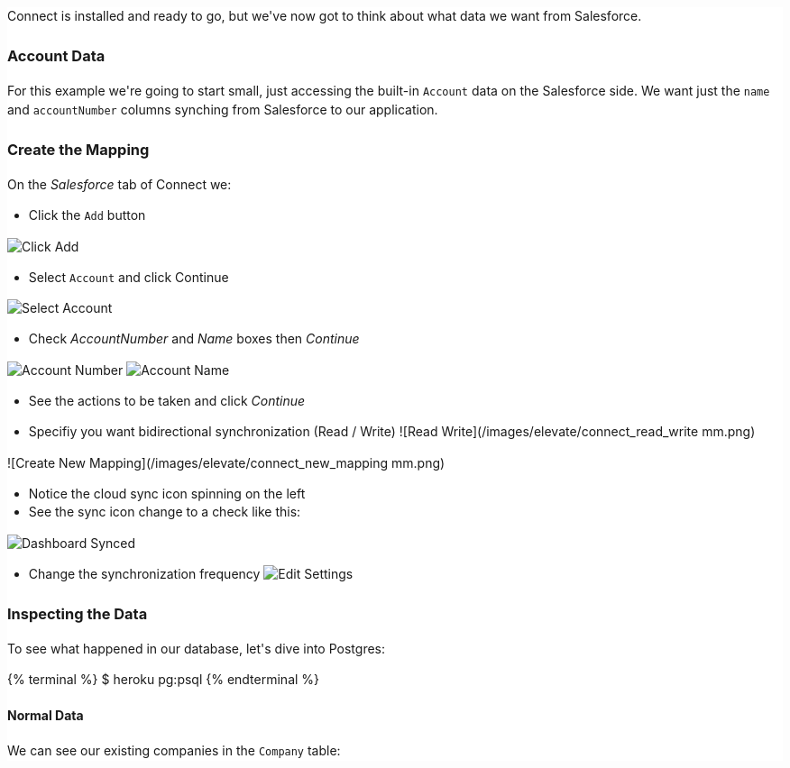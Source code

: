 Connect is installed and ready to go, but we've now got to think about what data we want from Salesforce.

### Account Data

For this example we're going to start small, just accessing the built-in `Account` data on the Salesforce side. We want just the `name` and `accountNumber` columns synching from Salesforce to our application.

### Create the Mapping

On the *Salesforce* tab of Connect we:

* Click the `Add` button

![Click Add](/images/elevate/connect_click_add.png)

* Select `Account` and click Continue

![Select Account](/images/elevate/connect_select_account.png)

* Check *AccountNumber* and *Name* boxes then *Continue*

![Account Number](/images/elevate/connect_account_number.png)
![Account Name](/images/elevate/connect_name.png)

* See the actions to be taken and click *Continue*

* Specifiy you want bidirectional synchronization (Read / Write)
![Read Write](/images/elevate/connect_read_write mm.png)

![Create New Mapping](/images/elevate/connect_new_mapping mm.png)

* Notice the cloud sync icon spinning on the left
* See the sync icon change to a check like this:

![Dashboard Synced](/images/elevate/connect_dashboard_synced.png)

* Change the synchronization frequency
![Edit Settings](/images/elevate/connect_edit_settings.png)


### Inspecting the Data

To see what happened in our database, let's dive into Postgres:

{% terminal %}
$ heroku pg:psql
{% endterminal %}

#### Normal Data

We can see our existing companies in the `Company` table:
